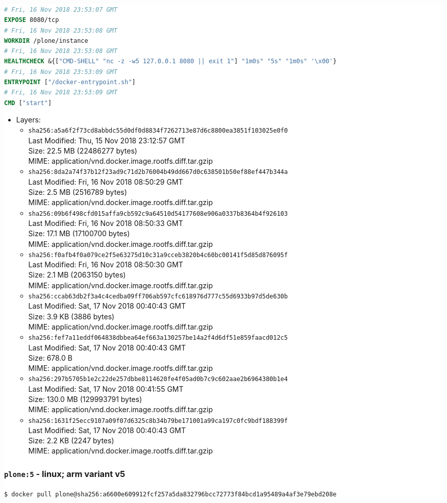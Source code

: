 ```dockerfile
# Fri, 16 Nov 2018 23:53:07 GMT
EXPOSE 8080/tcp
# Fri, 16 Nov 2018 23:53:08 GMT
WORKDIR /plone/instance
# Fri, 16 Nov 2018 23:53:08 GMT
HEALTHCHECK &{["CMD-SHELL" "nc -z -w5 127.0.0.1 8080 || exit 1"] "1m0s" "5s" "1m0s" '\x00'}
# Fri, 16 Nov 2018 23:53:09 GMT
ENTRYPOINT ["/docker-entrypoint.sh"]
# Fri, 16 Nov 2018 23:53:09 GMT
CMD ["start"]
```

-	Layers:
	-	`sha256:a5a6f2f73cd8abbdc55d0df0d8834f7262713e87d6c8800ea3851f103025e0f0`  
		Last Modified: Thu, 15 Nov 2018 23:12:57 GMT  
		Size: 22.5 MB (22486277 bytes)  
		MIME: application/vnd.docker.image.rootfs.diff.tar.gzip
	-	`sha256:8da2a74f37b12f23ad9c71d2b76004b49dd667d0c638501b50ef88ef447b344a`  
		Last Modified: Fri, 16 Nov 2018 08:50:29 GMT  
		Size: 2.5 MB (2516789 bytes)  
		MIME: application/vnd.docker.image.rootfs.diff.tar.gzip
	-	`sha256:09b6f498cfd015affa9cb592c9a64510d54177608e906a0337b8364b4f926103`  
		Last Modified: Fri, 16 Nov 2018 08:50:33 GMT  
		Size: 17.1 MB (17100700 bytes)  
		MIME: application/vnd.docker.image.rootfs.diff.tar.gzip
	-	`sha256:f0afb4f0a079ce2f5e63275d10c31a9cceb3820b4c60bc00141f5d85d876095f`  
		Last Modified: Fri, 16 Nov 2018 08:50:30 GMT  
		Size: 2.1 MB (2063150 bytes)  
		MIME: application/vnd.docker.image.rootfs.diff.tar.gzip
	-	`sha256:ccab63db2f3a4c4cedba09ff706ab597cfc618976d777c55d6933b97d5de630b`  
		Last Modified: Sat, 17 Nov 2018 00:40:43 GMT  
		Size: 3.9 KB (3886 bytes)  
		MIME: application/vnd.docker.image.rootfs.diff.tar.gzip
	-	`sha256:fef7a11eddf064838dbbea64ef663a130257be14a2f4d6df51e859faacd012c5`  
		Last Modified: Sat, 17 Nov 2018 00:40:43 GMT  
		Size: 678.0 B  
		MIME: application/vnd.docker.image.rootfs.diff.tar.gzip
	-	`sha256:297b5705b1e2c22de257dbbe8114620fe4f05ad0b7c9c602aae2b6964380b1e4`  
		Last Modified: Sat, 17 Nov 2018 00:41:55 GMT  
		Size: 130.0 MB (129993791 bytes)  
		MIME: application/vnd.docker.image.rootfs.diff.tar.gzip
	-	`sha256:1631f25ecc9107a09f07d6325c8b34b79be171001a99ca197c0fc9bdf188399f`  
		Last Modified: Sat, 17 Nov 2018 00:40:43 GMT  
		Size: 2.2 KB (2247 bytes)  
		MIME: application/vnd.docker.image.rootfs.diff.tar.gzip

### `plone:5` - linux; arm variant v5

```console
$ docker pull plone@sha256:a6600e609912fcf257a5da832796bcc72773f84bcd1a95489a4af3e79ebd208e
```
